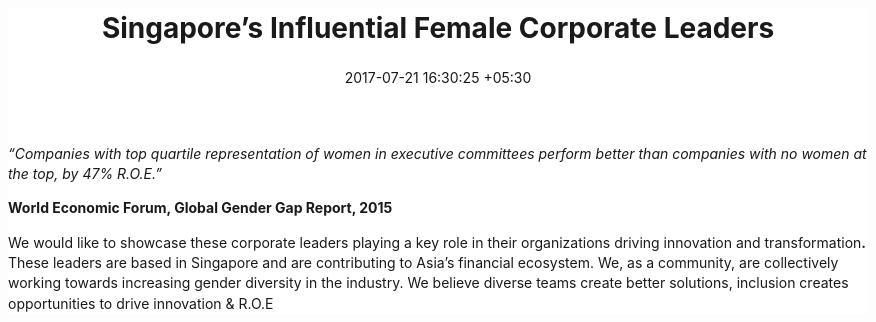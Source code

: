 ﻿---
title: Singapore’s Influential Female Corporate Leaders
date: 2017-07-21 16:30:25 +05:30
categories:
- Banking
- Retail Banking
- BankTech
- Fintech
- Insights
tags:
- Asia
- Female Corporate Leaders
- insights
- Singapore
layout: post
type: post
status: publish
category:
- BankTech
- Retail Banking
- Banking
- Fintech
- Insights
Markets:
- Asia
- Female Corporate Leaders
- insights
- Singapore
Person: Subhagini Chaudhary
---

<style type="text/css">
/*	Generic Styling, for Desktops/Laptops	*/table {	width: 100%;	border-collapse: collapse;}/* Zebra striping */tr:nth-of-type(odd) {	background: #fff;}</p>
<p>table tr td {	border: 1px solid #dedede;	line-height: 20px;	padding: 5px !important;	text-align: center !important;	vertical-align: middle !important;	text-transform: uppercase !important;	color:#000000!important;}</p>
<p>th {	background: #fff;	color: white;}</p>
<p>td, th {	padding: 6px;}tr {		border: none!important;	}</p>
<p>table tr td a {	color: #000000;</p>
<p>}/*	Max width before this PARTICULAR table gets nasty	This query will take effect for any screen smaller than 760px	and also iPads specifically.	*/@media only screen and (max-width: 760px) , ( min-device-width : 768px)	and (max-device-width: 1024px) {	/* Force table to not be like tables anymore */	table, thead, tbody, th, td, tr {		display: block;		width: 98%;		border-collapse: collapse;	}	table tr td {</p>
<p>		line-height: 22px;		padding: 5px 0px !important;	}</p>
<p>	/* Hide table headers (but not display: none;, for accessibility) */	thead tr {		position: absolute;		top: -9999px;		left: -9999px;	}	tr {		border: none!important;	}	td {		/* Behave  like a "row" */		border: none;		position: relative;		padding-left: 0%;	}	td:before {		/* Now like a table header */		position: absolute;		/* Top/left values mimic padding */		top: 6px;		left: 6px;		width: 50%;		padding-right: 0px;		white-space: nowrap;	}}</p>
<p>/* Smartphones (portrait and landscape) ----------- */@media only screen and (min-device-width : 320px) and (max-device-width	: 480px) {	body {		padding: 0;		margin: 0;		/*width: 320px; */	}}</p>
<p>/* iPads (portrait and landscape) ----------- */@media only screen and (min-device-width: 768px) and (max-device-width:	1024px) {	body {		/*	width: 495px;  */</p>
<p>	}}</style>
<p><i>“Companies with top quartile representation of women in executive committees perform better than companies with no women at the top, by 47% R.O.E.”</i></p>
<p><b>World Economic Forum, Global Gender Gap Report, 2015</b></p>
<p>We would like to showcase these corporate leaders playing a key role in their organizations driving innovation and transformation<b>.</b> These leaders are based in Singapore and are contributing to Asia’s financial ecosystem. We, as a community, are collectively working towards increasing gender diversity in the industry. We believe diverse teams create better solutions, inclusion creates opportunities to drive innovation &amp; R.O.E</p>